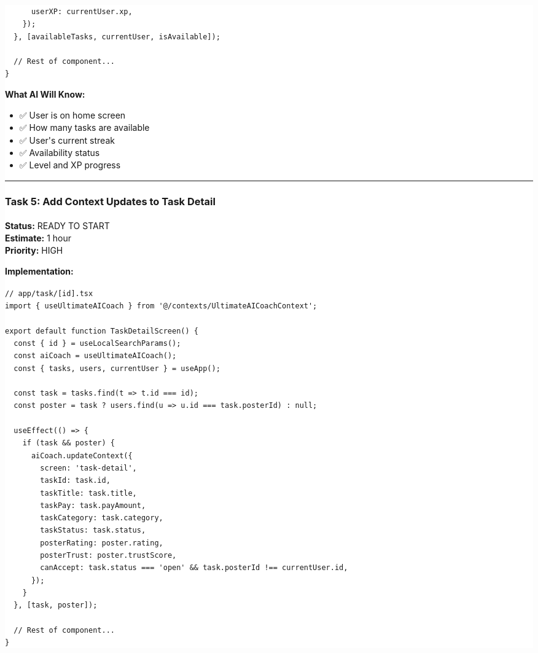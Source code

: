 ```tsx
      userXP: currentUser.xp,
    });
  }, [availableTasks, currentUser, isAvailable]);
  
  // Rest of component...
}
```

**What AI Will Know:**
- ✅ User is on home screen
- ✅ How many tasks are available
- ✅ User's current streak
- ✅ Availability status
- ✅ Level and XP progress

---

### Task 5: Add Context Updates to Task Detail
**Status:** READY TO START  
**Estimate:** 1 hour  
**Priority:** HIGH

**Implementation:**
```tsx
// app/task/[id].tsx
import { useUltimateAICoach } from '@/contexts/UltimateAICoachContext';

export default function TaskDetailScreen() {
  const { id } = useLocalSearchParams();
  const aiCoach = useUltimateAICoach();
  const { tasks, users, currentUser } = useApp();
  
  const task = tasks.find(t => t.id === id);
  const poster = task ? users.find(u => u.id === task.posterId) : null;
  
  useEffect(() => {
    if (task && poster) {
      aiCoach.updateContext({
        screen: 'task-detail',
        taskId: task.id,
        taskTitle: task.title,
        taskPay: task.payAmount,
        taskCategory: task.category,
        taskStatus: task.status,
        posterRating: poster.rating,
        posterTrust: poster.trustScore,
        canAccept: task.status === 'open' && task.posterId !== currentUser.id,
      });
    }
  }, [task, poster]);
  
  // Rest of component...
}
```
